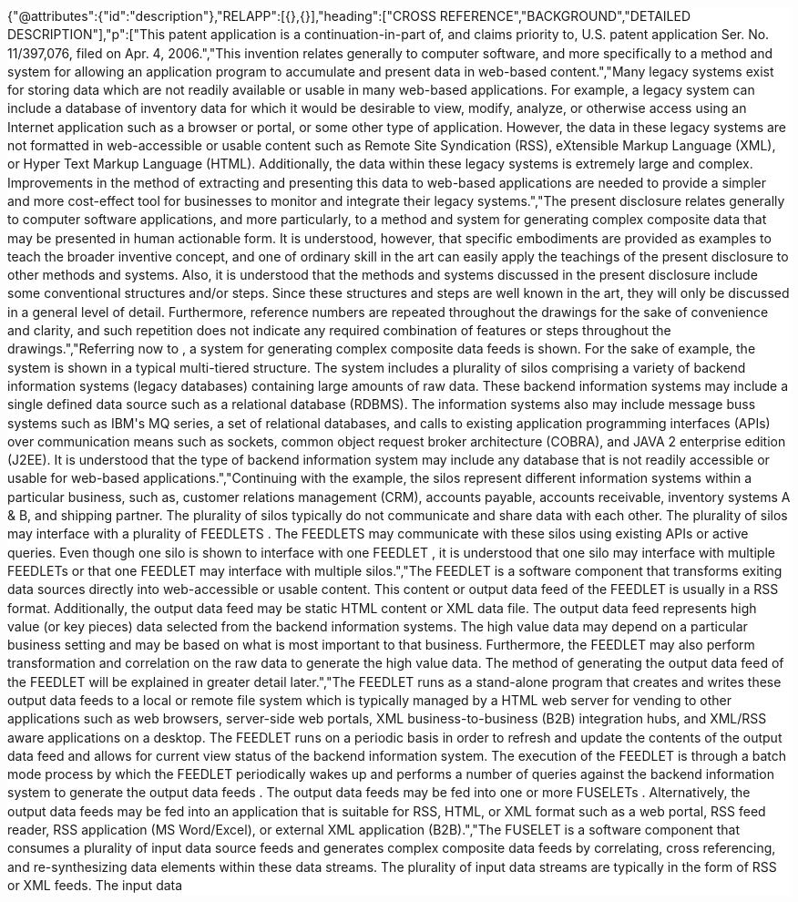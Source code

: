 {"@attributes":{"id":"description"},"RELAPP":[{},{}],"heading":["CROSS REFERENCE","BACKGROUND","DETAILED DESCRIPTION"],"p":["This patent application is a continuation-in-part of, and claims priority to, U.S. patent application Ser. No. 11\/397,076, filed on Apr. 4, 2006.","This invention relates generally to computer software, and more specifically to a method and system for allowing an application program to accumulate and present data in web-based content.","Many legacy systems exist for storing data which are not readily available or usable in many web-based applications. For example, a legacy system can include a database of inventory data for which it would be desirable to view, modify, analyze, or otherwise access using an Internet application such as a browser or portal, or some other type of application. However, the data in these legacy systems are not formatted in web-accessible or usable content such as Remote Site Syndication (RSS), eXtensible Markup Language (XML), or Hyper Text Markup Language (HTML). Additionally, the data within these legacy systems is extremely large and complex. Improvements in the method of extracting and presenting this data to web-based applications are needed to provide a simpler and more cost-effect tool for businesses to monitor and integrate their legacy systems.","The present disclosure relates generally to computer software applications, and more particularly, to a method and system for generating complex composite data that may be presented in human actionable form. It is understood, however, that specific embodiments are provided as examples to teach the broader inventive concept, and one of ordinary skill in the art can easily apply the teachings of the present disclosure to other methods and systems. Also, it is understood that the methods and systems discussed in the present disclosure include some conventional structures and\/or steps. Since these structures and steps are well known in the art, they will only be discussed in a general level of detail. Furthermore, reference numbers are repeated throughout the drawings for the sake of convenience and clarity, and such repetition does not indicate any required combination of features or steps throughout the drawings.","Referring now to , a system  for generating complex composite data feeds is shown. For the sake of example, the system  is shown in a typical multi-tiered structure. The system  includes a plurality of silos  comprising a variety of backend information systems (legacy databases) containing large amounts of raw data. These backend information systems may include a single defined data source such as a relational database (RDBMS). The information systems also may include message buss systems such as IBM's MQ series, a set of relational databases, and calls to existing application programming interfaces (APIs) over communication means such as sockets, common object request broker architecture (COBRA), and JAVA 2 enterprise edition (J2EE). It is understood that the type of backend information system may include any database that is not readily accessible or usable for web-based applications.","Continuing with the example, the silos  represent different information systems within a particular business, such as, customer relations management (CRM), accounts payable, accounts receivable, inventory systems A & B, and shipping partner. The plurality of silos  typically do not communicate and share data with each other. The plurality of silos  may interface with a plurality of FEEDLETS . The FEEDLETS  may communicate with these silos  using existing APIs or active queries. Even though one silo  is shown to interface with one FEEDLET , it is understood that one silo may interface with multiple FEEDLETs or that one FEEDLET may interface with multiple silos.","The FEEDLET  is a software component that transforms exiting data sources directly into web-accessible or usable content. This content or output data feed  of the FEEDLET  is usually in a RSS format. Additionally, the output data feed  may be static HTML content or XML data file. The output data feed  represents high value (or key pieces) data selected from the backend information systems. The high value data may depend on a particular business setting and may be based on what is most important to that business. Furthermore, the FEEDLET  may also perform transformation and correlation on the raw data to generate the high value data. The method of generating the output data feed  of the FEEDLET  will be explained in greater detail later.","The FEEDLET  runs as a stand-alone program that creates and writes these output data feeds  to a local or remote file system which is typically managed by a HTML web server for vending to other applications such as web browsers, server-side web portals, XML business-to-business (B2B) integration hubs, and XML\/RSS aware applications on a desktop. The FEEDLET  runs on a periodic basis in order to refresh and update the contents of the output data feed  and allows for current view status of the backend information system. The execution of the FEEDLET  is through a batch mode process by which the FEEDLET periodically wakes up and performs a number of queries against the backend information system to generate the output data feeds . The output data feeds  may be fed into one or more FUSELETs . Alternatively, the output data feeds  may be fed into an application that is suitable for RSS, HTML, or XML format such as a web portal, RSS feed reader, RSS application (MS Word\/Excel), or external XML application (B2B).","The FUSELET  is a software component that consumes a plurality of input data source feeds and generates complex composite data feeds by correlating, cross referencing, and re-synthesizing data elements within these data streams. The plurality of input data streams are typically in the form of RSS or XML feeds. The input data